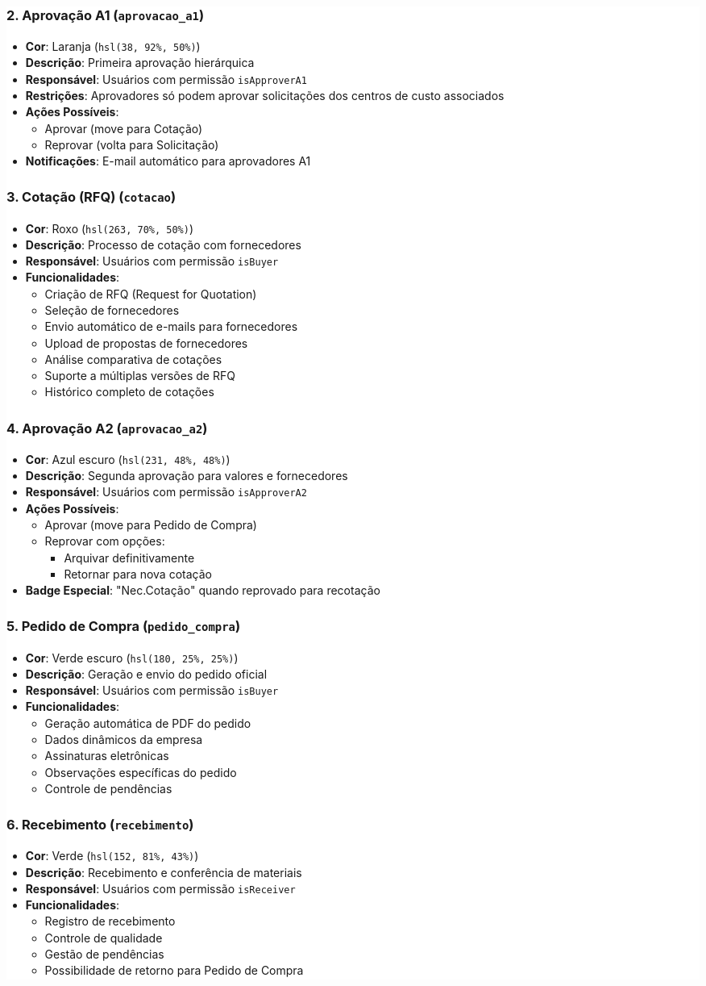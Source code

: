 
### 2. **Aprovação A1** (`aprovacao_a1`)
- **Cor**: Laranja (`hsl(38, 92%, 50%)`)
- **Descrição**: Primeira aprovação hierárquica
- **Responsável**: Usuários com permissão `isApproverA1`
- **Restrições**: Aprovadores só podem aprovar solicitações dos centros de custo associados
- **Ações Possíveis**:
  - Aprovar (move para Cotação)
  - Reprovar (volta para Solicitação)
- **Notificações**: E-mail automático para aprovadores A1

### 3. **Cotação (RFQ)** (`cotacao`)
- **Cor**: Roxo (`hsl(263, 70%, 50%)`)
- **Descrição**: Processo de cotação com fornecedores
- **Responsável**: Usuários com permissão `isBuyer`
- **Funcionalidades**:
  - Criação de RFQ (Request for Quotation)
  - Seleção de fornecedores
  - Envio automático de e-mails para fornecedores
  - Upload de propostas de fornecedores
  - Análise comparativa de cotações
  - Suporte a múltiplas versões de RFQ
  - Histórico completo de cotações

### 4. **Aprovação A2** (`aprovacao_a2`)
- **Cor**: Azul escuro (`hsl(231, 48%, 48%)`)
- **Descrição**: Segunda aprovação para valores e fornecedores
- **Responsável**: Usuários com permissão `isApproverA2`
- **Ações Possíveis**:
  - Aprovar (move para Pedido de Compra)
  - Reprovar com opções:
    - Arquivar definitivamente
    - Retornar para nova cotação
- **Badge Especial**: "Nec.Cotação" quando reprovado para recotação

### 5. **Pedido de Compra** (`pedido_compra`)
- **Cor**: Verde escuro (`hsl(180, 25%, 25%)`)
- **Descrição**: Geração e envio do pedido oficial
- **Responsável**: Usuários com permissão `isBuyer`
- **Funcionalidades**:
  - Geração automática de PDF do pedido
  - Dados dinâmicos da empresa
  - Assinaturas eletrônicas
  - Observações específicas do pedido
  - Controle de pendências

### 6. **Recebimento** (`recebimento`)
- **Cor**: Verde (`hsl(152, 81%, 43%)`)
- **Descrição**: Recebimento e conferência de materiais
- **Responsável**: Usuários com permissão `isReceiver`
- **Funcionalidades**:
  - Registro de recebimento
  - Controle de qualidade
  - Gestão de pendências
  - Possibilidade de retorno para Pedido de Compra
